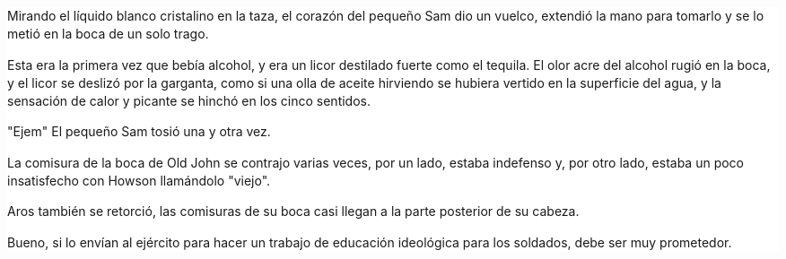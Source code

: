 Mirando el líquido blanco cristalino en la taza, el corazón del pequeño Sam dio un vuelco, extendió la mano para tomarlo y se lo metió en la boca de un solo trago.

Esta era la primera vez que bebía alcohol, y era un licor destilado fuerte como el tequila. El olor acre del alcohol rugió en la boca, y el licor se deslizó por la garganta, como si una olla de aceite hirviendo se hubiera vertido en la superficie del agua, y la sensación de calor y picante se hinchó en los cinco sentidos.

"Ejem" El pequeño Sam tosió una y otra vez.

La comisura de la boca de Old John se contrajo varias veces, por un lado, estaba indefenso y, por otro lado, estaba un poco insatisfecho con Howson llamándolo "viejo".

Aros también se retorció, las comisuras de su boca casi llegan a la parte posterior de su cabeza.

Bueno, si lo envían al ejército para hacer un trabajo de educación ideológica para los soldados, debe ser muy prometedor.

